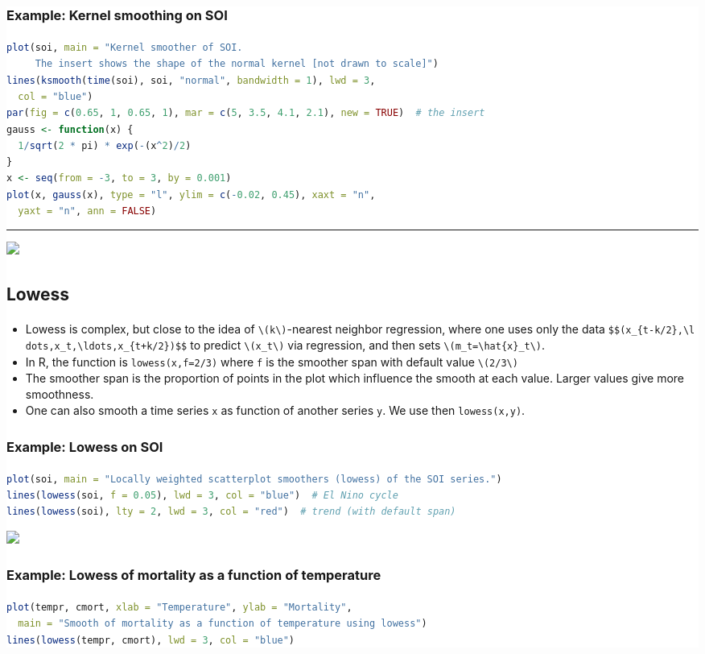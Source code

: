 ### Example: Kernel smoothing on SOI

``` r
plot(soi, main = "Kernel smoother of SOI.
     The insert shows the shape of the normal kernel [not drawn to scale]")
lines(ksmooth(time(soi), soi, "normal", bandwidth = 1), lwd = 3,
  col = "blue")
par(fig = c(0.65, 1, 0.65, 1), mar = c(5, 3.5, 4.1, 2.1), new = TRUE)  # the insert
gauss <- function(x) {
  1/sqrt(2 * pi) * exp(-(x^2)/2)
}
x <- seq(from = -3, to = 3, by = 0.001)
plot(x, gauss(x), type = "l", ylim = c(-0.02, 0.45), xaxt = "n",
  yaxt = "n", ann = FALSE)
```

------------------------------------------------------------------------

<img src="{{< blogdown/postref >}}index_files/figure-html/soismooth2-1.png" width="672" />

## Lowess

- Lowess is complex, but close to the idea of `\(k\)`-nearest neighbor regression, where one uses only the data
  `$$(x_{t-k/2},\ldots,x_t,\ldots,x_{t+k/2})$$`
  to predict `\(x_t\)` via regression, and then sets `\(m_t=\hat{x}_t\)`.
- In R, the function is
  `lowess(x,f=2/3)`
  where `f` is the smoother span with default value `\(2/3\)`
- The smoother span is the proportion of points in the plot which influence the smooth at each value. Larger values give more smoothness.
- One can also smooth a time series `x` as function of another series `y`. We use then `lowess(x,y)`.

### Example: Lowess on SOI

``` r
plot(soi, main = "Locally weighted scatterplot smoothers (lowess) of the SOI series.")
lines(lowess(soi, f = 0.05), lwd = 3, col = "blue")  # El Nino cycle
lines(lowess(soi), lty = 2, lwd = 3, col = "red")  # trend (with default span)
```

<img src="{{< blogdown/postref >}}index_files/figure-html/soismooth3-1.png" width="672" />

### Example: Lowess of mortality as a function of temperature

``` r
plot(tempr, cmort, xlab = "Temperature", ylab = "Mortality",
  main = "Smooth of mortality as a function of temperature using lowess")
lines(lowess(tempr, cmort), lwd = 3, col = "blue")
```


[^1]: References: Chapter 2.0-2.3 of Shumway and Stoffer (2017) \| `\(\; \rightarrow\)` [](https://gim-am3.netlify.app/output/22-GIM-M8-lec.pdf)